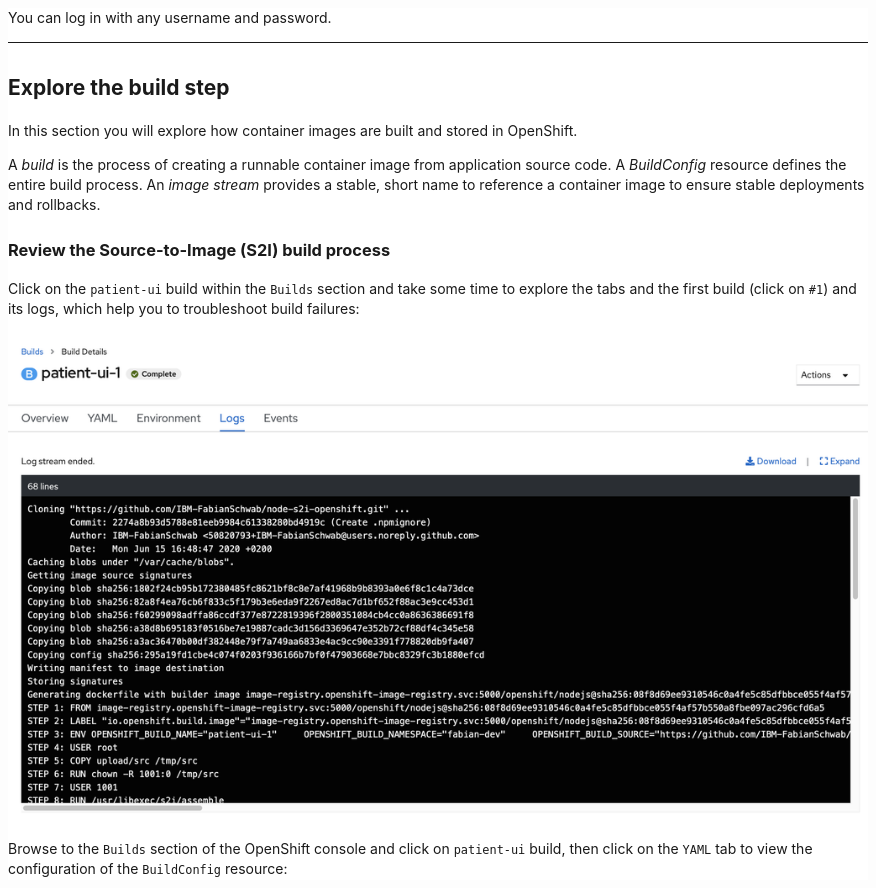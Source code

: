 You can log in with any username and password.

---

## Explore the build step

In this section you will explore how container images are built and stored in OpenShift.

A *build* is the process of creating a runnable container image from application source code. A *BuildConfig* resource defines the entire build process. An *image stream* provides a stable, short name to reference a container image to ensure stable deployments and rollbacks.

### Review the Source-to-Image (S2I) build process

Click on the `patient-ui` build within the `Builds` section and take some time to explore the tabs and the first build (click on `#1`) and its logs, which help you to troubleshoot build failures:

![Build Logs](lab-03-images/build-logs.png)

Browse to the `Builds` section of the OpenShift console and click on `patient-ui` build, then click on the `YAML` tab to view the configuration of the `BuildConfig` resource:
